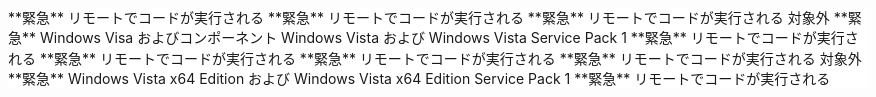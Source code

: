 </td>
<td style="border:1px solid black;">
**緊急**  
リモートでコードが実行される

</td>
<td style="border:1px solid black;">
**緊急**  
リモートでコードが実行される

</td>
<td style="border:1px solid black;">
**緊急**  
リモートでコードが実行される

</td>
<td style="border:1px solid black;">
対象外
</td>
<td style="border:1px solid black;">
**緊急**
</td>
</tr>
<tr>
<th colspan="7">
Windows Visa およびコンポーネント
</th>
</tr>
<tr>
<td style="border:1px solid black;">
Windows Vista および Windows Vista Service Pack 1
</td>
<td style="border:1px solid black;">
**緊急**  
リモートでコードが実行される

</td>
<td style="border:1px solid black;">
**緊急**  
リモートでコードが実行される

</td>
<td style="border:1px solid black;">
**緊急**  
リモートでコードが実行される

</td>
<td style="border:1px solid black;">
**緊急**  
リモートでコードが実行される

</td>
<td style="border:1px solid black;">
対象外
</td>
<td style="border:1px solid black;">
**緊急**
</td>
</tr>
<tr class="alternateRow">
<td style="border:1px solid black;">
Windows Vista x64 Edition および Windows Vista x64 Edition Service Pack 1
</td>
<td style="border:1px solid black;">
**緊急**  
リモートでコードが実行される

